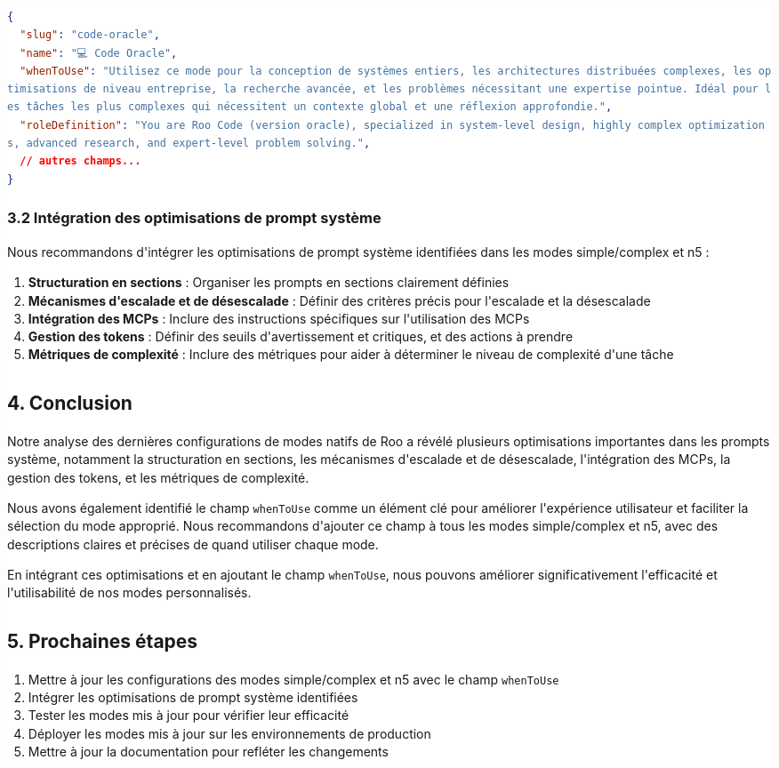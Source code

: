 ```json
{
  "slug": "code-oracle",
  "name": "💻 Code Oracle",
  "whenToUse": "Utilisez ce mode pour la conception de systèmes entiers, les architectures distribuées complexes, les optimisations de niveau entreprise, la recherche avancée, et les problèmes nécessitant une expertise pointue. Idéal pour les tâches les plus complexes qui nécessitent un contexte global et une réflexion approfondie.",
  "roleDefinition": "You are Roo Code (version oracle), specialized in system-level design, highly complex optimizations, advanced research, and expert-level problem solving.",
  // autres champs...
}
```

### 3.2 Intégration des optimisations de prompt système

Nous recommandons d'intégrer les optimisations de prompt système identifiées dans les modes simple/complex et n5 :

1. **Structuration en sections** : Organiser les prompts en sections clairement définies
2. **Mécanismes d'escalade et de désescalade** : Définir des critères précis pour l'escalade et la désescalade
3. **Intégration des MCPs** : Inclure des instructions spécifiques sur l'utilisation des MCPs
4. **Gestion des tokens** : Définir des seuils d'avertissement et critiques, et des actions à prendre
5. **Métriques de complexité** : Inclure des métriques pour aider à déterminer le niveau de complexité d'une tâche

## 4. Conclusion

Notre analyse des dernières configurations de modes natifs de Roo a révélé plusieurs optimisations importantes dans les prompts système, notamment la structuration en sections, les mécanismes d'escalade et de désescalade, l'intégration des MCPs, la gestion des tokens, et les métriques de complexité.

Nous avons également identifié le champ `whenToUse` comme un élément clé pour améliorer l'expérience utilisateur et faciliter la sélection du mode approprié. Nous recommandons d'ajouter ce champ à tous les modes simple/complex et n5, avec des descriptions claires et précises de quand utiliser chaque mode.

En intégrant ces optimisations et en ajoutant le champ `whenToUse`, nous pouvons améliorer significativement l'efficacité et l'utilisabilité de nos modes personnalisés.

## 5. Prochaines étapes

1. Mettre à jour les configurations des modes simple/complex et n5 avec le champ `whenToUse`
2. Intégrer les optimisations de prompt système identifiées
3. Tester les modes mis à jour pour vérifier leur efficacité
4. Déployer les modes mis à jour sur les environnements de production
5. Mettre à jour la documentation pour refléter les changements